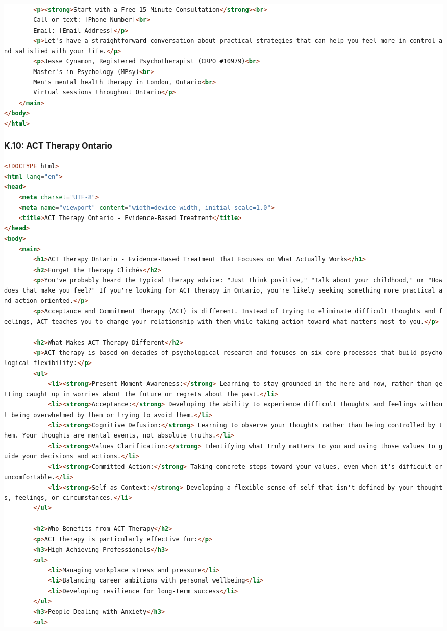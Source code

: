 ```html
        <p><strong>Start with a Free 15-Minute Consultation</strong><br>
        Call or text: [Phone Number]<br>
        Email: [Email Address]</p>
        <p>Let's have a straightforward conversation about practical strategies that can help you feel more in control and satisfied with your life.</p>
        <p>Jesse Cynamon, Registered Psychotherapist (CRPO #10979)<br>
        Master's in Psychology (MPsy)<br>
        Men's mental health therapy in London, Ontario<br>
        Virtual sessions throughout Ontario</p>
    </main>
</body>
</html>
```

### K.10: ACT Therapy Ontario

```html
<!DOCTYPE html>
<html lang="en">
<head>
    <meta charset="UTF-8">
    <meta name="viewport" content="width=device-width, initial-scale=1.0">
    <title>ACT Therapy Ontario - Evidence-Based Treatment</title>
</head>
<body>
    <main>
        <h1>ACT Therapy Ontario - Evidence-Based Treatment That Focuses on What Actually Works</h1>
        <h2>Forget the Therapy Clichés</h2>
        <p>You've probably heard the typical therapy advice: "Just think positive," "Talk about your childhood," or "How does that make you feel?" If you're looking for ACT therapy in Ontario, you're likely seeking something more practical and action-oriented.</p>
        <p>Acceptance and Commitment Therapy (ACT) is different. Instead of trying to eliminate difficult thoughts and feelings, ACT teaches you to change your relationship with them while taking action toward what matters most to you.</p>

        <h2>What Makes ACT Therapy Different</h2>
        <p>ACT therapy is based on decades of psychological research and focuses on six core processes that build psychological flexibility:</p>
        <ul>
            <li><strong>Present Moment Awareness:</strong> Learning to stay grounded in the here and now, rather than getting caught up in worries about the future or regrets about the past.</li>
            <li><strong>Acceptance:</strong> Developing the ability to experience difficult thoughts and feelings without being overwhelmed by them or trying to avoid them.</li>
            <li><strong>Cognitive Defusion:</strong> Learning to observe your thoughts rather than being controlled by them. Your thoughts are mental events, not absolute truths.</li>
            <li><strong>Values Clarification:</strong> Identifying what truly matters to you and using those values to guide your decisions and actions.</li>
            <li><strong>Committed Action:</strong> Taking concrete steps toward your values, even when it's difficult or uncomfortable.</li>
            <li><strong>Self-as-Context:</strong> Developing a flexible sense of self that isn't defined by your thoughts, feelings, or circumstances.</li>
        </ul>

        <h2>Who Benefits from ACT Therapy</h2>
        <p>ACT therapy is particularly effective for:</p>
        <h3>High-Achieving Professionals</h3>
        <ul>
            <li>Managing workplace stress and pressure</li>
            <li>Balancing career ambitions with personal wellbeing</li>
            <li>Developing resilience for long-term success</li>
        </ul>
        <h3>People Dealing with Anxiety</h3>
        <ul>
```